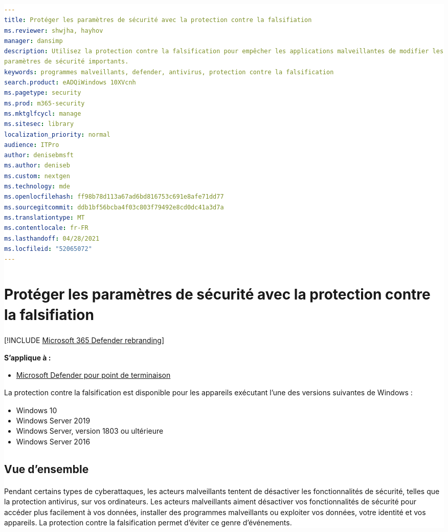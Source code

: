 ```yaml
---
title: Protéger les paramètres de sécurité avec la protection contre la falsifiation
ms.reviewer: shwjha, hayhov
manager: dansimp
description: Utilisez la protection contre la falsification pour empêcher les applications malveillantes de modifier les paramètres de sécurité importants.
keywords: programmes malveillants, defender, antivirus, protection contre la falsification
search.product: eADQiWindows 10XVcnh
ms.pagetype: security
ms.prod: m365-security
ms.mktglfcycl: manage
ms.sitesec: library
localization_priority: normal
audience: ITPro
author: denisebmsft
ms.author: deniseb
ms.custom: nextgen
ms.technology: mde
ms.openlocfilehash: ff98b78d113a67ad6bd816753c691e8afe71dd77
ms.sourcegitcommit: ddb1bf56bcba4f03c803f79492e8cd0dc41a3d7a
ms.translationtype: MT
ms.contentlocale: fr-FR
ms.lasthandoff: 04/28/2021
ms.locfileid: "52065072"
---
```

# <a name="protect-security-settings-with-tamper-protection"></a>Protéger les paramètres de sécurité avec la protection contre la falsifiation

[!INCLUDE [Microsoft 365 Defender rebranding](../../includes/microsoft-defender.md)]


**S’applique à :**

- [Microsoft Defender pour point de terminaison](/microsoft-365/security/defender-endpoint/)

La protection contre la falsification est disponible pour les appareils exécutant l’une des versions suivantes de Windows :

- Windows 10
- Windows Server 2019
- Windows Server, version 1803 ou ultérieure
- Windows Server 2016

## <a name="overview"></a>Vue d’ensemble

Pendant certains types de cyberattaques, les acteurs malveillants tentent de désactiver les fonctionnalités de sécurité, telles que la protection antivirus, sur vos ordinateurs. Les acteurs malveillants aiment désactiver vos fonctionnalités de sécurité pour accéder plus facilement à vos données, installer des programmes malveillants ou exploiter vos données, votre identité et vos appareils. La protection contre la falsification permet d’éviter ce genre d’événements.

